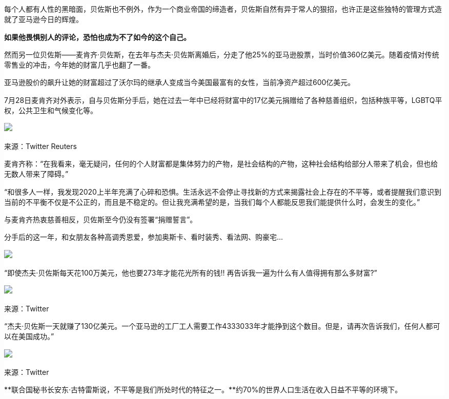   

每个人都有人性的黑暗面，贝佐斯也不例外，作为一个商业帝国的缔造者，贝佐斯自然有异于常人的狠招，也许正是这些独特的管理方式造就了亚马逊今日的辉煌。

  
**如果他畏惧别人的评论，恐怕也成为不了如今的这个自己。**

  

然而另一位贝佐斯——麦肯齐·贝佐斯，在去年与杰夫·贝佐斯离婚后，分走了他25%的亚马逊股票，当时价值360亿美元。随着疫情对传统零售业的冲击，今年她的财富几乎也翻了一番。

  

亚马逊股价的飙升让她的财富超过了沃尔玛的继承人变成当今美国最富有的女性，当前净资产超过600亿美元。

  

7月28日麦肯齐对外表示，自与贝佐斯分手后，她在过去一年中已经将财富中的17亿美元捐赠给了各种慈善组织，包括种族平等，LGBTQ平权，公共卫生和气候变化等。

  

![](https://images.weserv.nl/?url=https%3A//mmbiz.qpic.cn/mmbiz_jpg/qmwFrr7qAY4k5R7ZzhKu6xK8rbD3kJVGwL7tpozGTToAYhPwAnFNX3JrQkzSGyXrztMN7EhDicM0bbttOWD0gFA/640%3Fwx_fmt%3Djpeg)

来源：Twitter Reuters

  

麦肯齐称：“在我看来，毫无疑问，任何的个人财富都是集体努力的产物，是社会结构的产物，这种社会结构给部分人带来了机会，但也给无数人带来了障碍。”

  

“和很多人一样，我发现2020上半年充满了心碎和恐惧。生活永远不会停止寻找新的方式来揭露社会上存在的不平等，或者提醒我们意识到当前的不平衡不仅是不公正的，而且是不稳定的。但让我充满希望的是，当我们每个人都能反思我们能提供什么时，会发生的变化。”

  

与麦肯齐热衷慈善相反，贝佐斯至今仍没有签署“捐赠誓言”。

  

分手后的这一年，和女朋友各种高调秀恩爱，参加奥斯卡、看时装秀、看法网、购豪宅...

  

![](https://images.weserv.nl/?url=https%3A//mmbiz.qpic.cn/mmbiz_png/qmwFrr7qAY4k5R7ZzhKu6xK8rbD3kJVGDbCZf2GjJqSjWcSalibvxGBxoAS8bs0XIXoWRjTLI5GiapUpibjLtzicmw/640%3Fwx_fmt%3Dpng)

  

“即使杰夫·贝佐斯每天花100万美元，他也要273年才能花光所有的钱!! 再告诉我一遍为什么有人值得拥有那么多财富?”

  

  

![](https://images.weserv.nl/?url=https%3A//mmbiz.qpic.cn/mmbiz_png/qmwFrr7qAY4k5R7ZzhKu6xK8rbD3kJVG0HsSZWEWKDWOEKYvxpkEyUJCicqQ3Vo7Tlic5icPF15ETmJCH1cP7bbAw/640%3Fwx_fmt%3Dpng)

来源：Twitter

  

“杰夫·贝佐斯一天就赚了130亿美元。一个亚马逊的工厂工人需要工作4333033年才能挣到这个数目。但是，请再次告诉我们，任何人都可以在美国成功。”

  

![](https://images.weserv.nl/?url=https%3A//mmbiz.qpic.cn/mmbiz_png/qmwFrr7qAY4k5R7ZzhKu6xK8rbD3kJVGDk9jR6ibSt3DCpuvWtgYGl6oYdqb5S7N85Faho9ea2O3U0SuiaSro3IQ/640%3Fwx_fmt%3Dpng)

来源：Twitter

  

**联合国秘书长安东·古特雷斯说，不平等是我们所处时代的特征之一。**约70%的世界人口生活在收入日益不平等的环境下。
